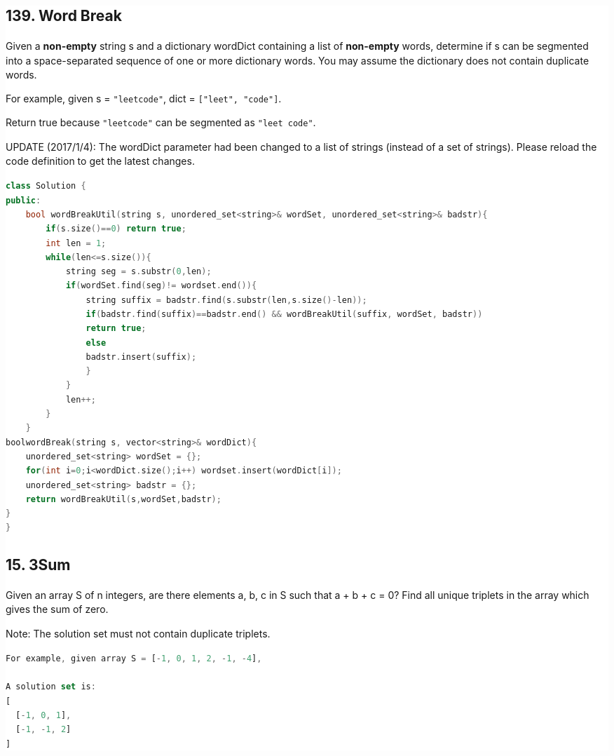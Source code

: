 ## 139. Word Break

Given a **non-empty** string s and a dictionary wordDict containing a list of **non-empty** words, determine if s can be segmented into a space-separated sequence of one or more dictionary words. You may assume the dictionary does not contain duplicate words.

For example, given
s = `"leetcode"`,
dict = `["leet", "code"]`.

Return true because `"leetcode"` can be segmented as `"leet code"`.

UPDATE (2017/1/4):
The wordDict parameter had been changed to a list of strings (instead of a set of strings). Please reload the code definition to get the latest changes.

```cpp
class Solution {
public:
	bool wordBreakUtil(string s, unordered_set<string>& wordSet, unordered_set<string>& badstr){
		if(s.size()==0) return true;
		int len = 1;
		while(len<=s.size()){
			string seg = s.substr(0,len);
			if(wordSet.find(seg)!= wordset.end()){
				string suffix = badstr.find(s.substr(len,s.size()-len));
				if(badstr.find(suffix)==badstr.end() && wordBreakUtil(suffix, wordSet, badstr))
				return true;
				else
				badstr.insert(suffix);
				}
			}
			len++;
		}
	}
boolwordBreak(string s, vector<string>& wordDict){
	unordered_set<string> wordSet = {};
	for(int i=0;i<wordDict.size();i++) wordset.insert(wordDict[i]);
	unordered_set<string> badstr = {};
	return wordBreakUtil(s,wordSet,badstr);
}
}
```


## 15. 3Sum

Given an array S of n integers, are there elements a, b, c in S such that a + b + c = 0? Find all unique triplets in the array which gives the sum of zero.

Note: The solution set must not contain duplicate triplets.
```js
For example, given array S = [-1, 0, 1, 2, -1, -4],

A solution set is:
[
  [-1, 0, 1],
  [-1, -1, 2]
]
```
